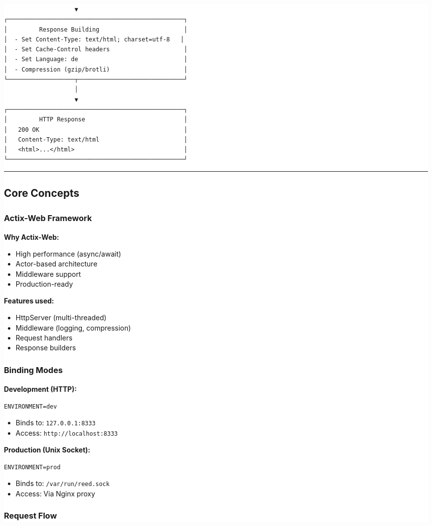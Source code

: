 ```
                    ▼
┌──────────────────────────────────────────────────┐
│         Response Building                        │
│  - Set Content-Type: text/html; charset=utf-8   │
│  - Set Cache-Control headers                     │
│  - Set Language: de                              │
│  - Compression (gzip/brotli)                     │
└───────────────────┬──────────────────────────────┘
                    │
                    ▼
┌──────────────────────────────────────────────────┐
│         HTTP Response                            │
│   200 OK                                         │
│   Content-Type: text/html                        │
│   <html>...</html>                               │
└──────────────────────────────────────────────────┘
```

---

## Core Concepts

### Actix-Web Framework

**Why Actix-Web:**
- High performance (async/await)
- Actor-based architecture
- Middleware support
- Production-ready

**Features used:**
- HttpServer (multi-threaded)
- Middleware (logging, compression)
- Request handlers
- Response builders

### Binding Modes

**Development (HTTP):**
```env
ENVIRONMENT=dev
```
- Binds to: `127.0.0.1:8333`
- Access: `http://localhost:8333`

**Production (Unix Socket):**
```env
ENVIRONMENT=prod
```
- Binds to: `/var/run/reed.sock`
- Access: Via Nginx proxy

### Request Flow
